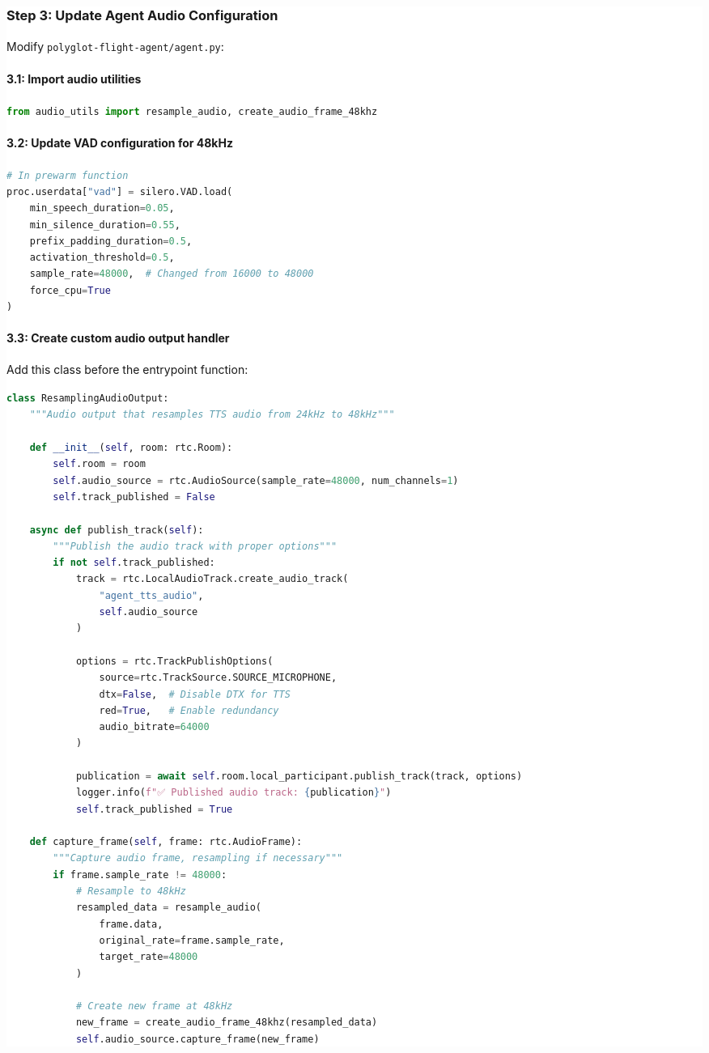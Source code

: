 ### Step 3: Update Agent Audio Configuration
Modify `polyglot-flight-agent/agent.py`:

#### 3.1: Import audio utilities
```python
from audio_utils import resample_audio, create_audio_frame_48khz
```

#### 3.2: Update VAD configuration for 48kHz
```python
# In prewarm function
proc.userdata["vad"] = silero.VAD.load(
    min_speech_duration=0.05,
    min_silence_duration=0.55,
    prefix_padding_duration=0.5,
    activation_threshold=0.5,
    sample_rate=48000,  # Changed from 16000 to 48000
    force_cpu=True
)
```

#### 3.3: Create custom audio output handler
Add this class before the entrypoint function:
```python
class ResamplingAudioOutput:
    """Audio output that resamples TTS audio from 24kHz to 48kHz"""
    
    def __init__(self, room: rtc.Room):
        self.room = room
        self.audio_source = rtc.AudioSource(sample_rate=48000, num_channels=1)
        self.track_published = False
        
    async def publish_track(self):
        """Publish the audio track with proper options"""
        if not self.track_published:
            track = rtc.LocalAudioTrack.create_audio_track(
                "agent_tts_audio", 
                self.audio_source
            )
            
            options = rtc.TrackPublishOptions(
                source=rtc.TrackSource.SOURCE_MICROPHONE,
                dtx=False,  # Disable DTX for TTS
                red=True,   # Enable redundancy
                audio_bitrate=64000
            )
            
            publication = await self.room.local_participant.publish_track(track, options)
            logger.info(f"✅ Published audio track: {publication}")
            self.track_published = True
    
    def capture_frame(self, frame: rtc.AudioFrame):
        """Capture audio frame, resampling if necessary"""
        if frame.sample_rate != 48000:
            # Resample to 48kHz
            resampled_data = resample_audio(
                frame.data, 
                original_rate=frame.sample_rate,
                target_rate=48000
            )
            
            # Create new frame at 48kHz
            new_frame = create_audio_frame_48khz(resampled_data)
            self.audio_source.capture_frame(new_frame)
```